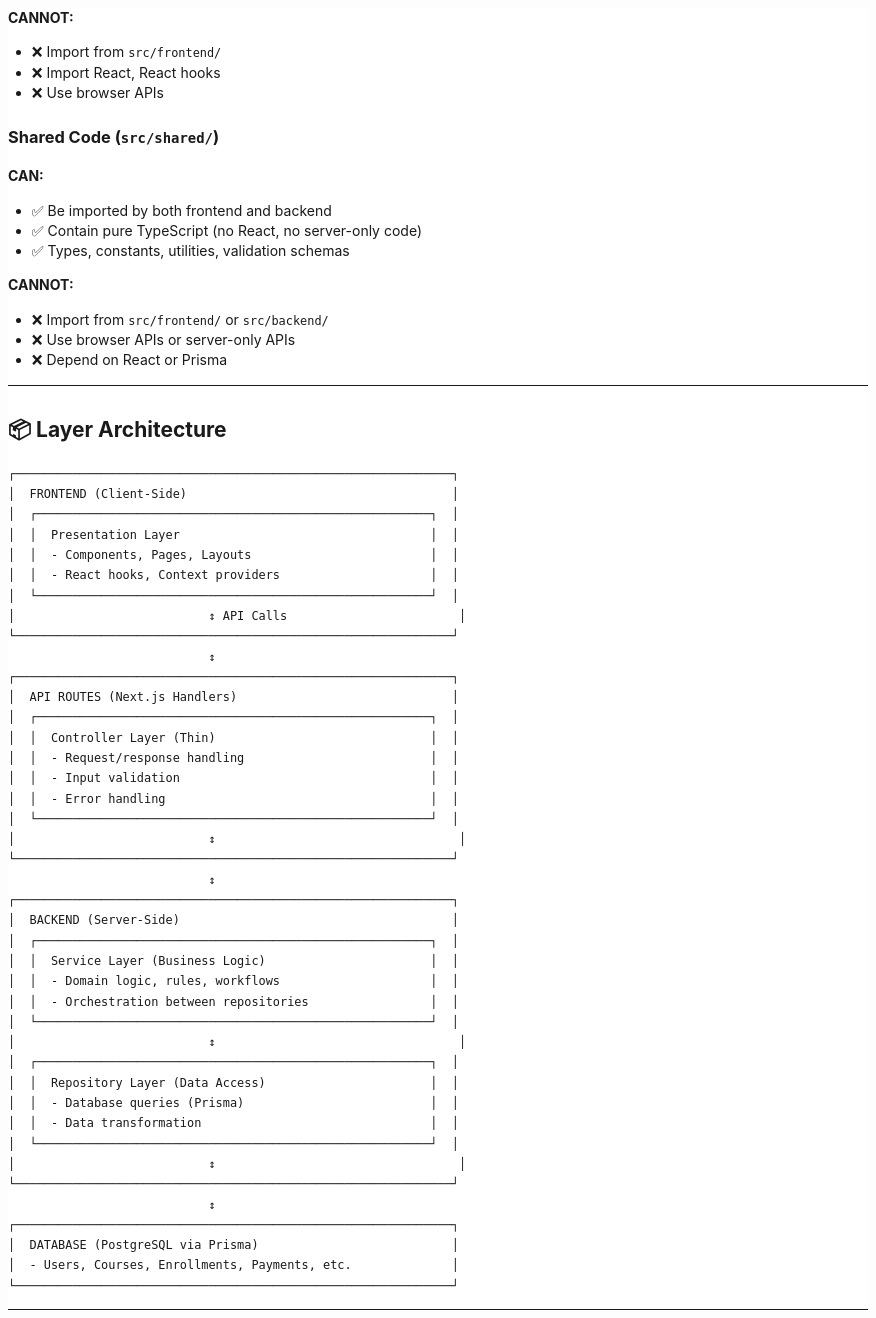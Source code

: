 **CANNOT:**
- ❌ Import from `src/frontend/`
- ❌ Import React, React hooks
- ❌ Use browser APIs

### Shared Code (`src/shared/`)
**CAN:**
- ✅ Be imported by both frontend and backend
- ✅ Contain pure TypeScript (no React, no server-only code)
- ✅ Types, constants, utilities, validation schemas

**CANNOT:**
- ❌ Import from `src/frontend/` or `src/backend/`
- ❌ Use browser APIs or server-only APIs
- ❌ Depend on React or Prisma

---

## 📦 Layer Architecture

```
┌─────────────────────────────────────────────────────────────┐
│  FRONTEND (Client-Side)                                     │
│  ┌───────────────────────────────────────────────────────┐  │
│  │  Presentation Layer                                   │  │
│  │  - Components, Pages, Layouts                         │  │
│  │  - React hooks, Context providers                     │  │
│  └───────────────────────────────────────────────────────┘  │
│                           ↕ API Calls                        │
└─────────────────────────────────────────────────────────────┘
                            ↕
┌─────────────────────────────────────────────────────────────┐
│  API ROUTES (Next.js Handlers)                              │
│  ┌───────────────────────────────────────────────────────┐  │
│  │  Controller Layer (Thin)                              │  │
│  │  - Request/response handling                          │  │
│  │  - Input validation                                   │  │
│  │  - Error handling                                     │  │
│  └───────────────────────────────────────────────────────┘  │
│                           ↕                                  │
└─────────────────────────────────────────────────────────────┘
                            ↕
┌─────────────────────────────────────────────────────────────┐
│  BACKEND (Server-Side)                                      │
│  ┌───────────────────────────────────────────────────────┐  │
│  │  Service Layer (Business Logic)                       │  │
│  │  - Domain logic, rules, workflows                     │  │
│  │  - Orchestration between repositories                 │  │
│  └───────────────────────────────────────────────────────┘  │
│                           ↕                                  │
│  ┌───────────────────────────────────────────────────────┐  │
│  │  Repository Layer (Data Access)                       │  │
│  │  - Database queries (Prisma)                          │  │
│  │  - Data transformation                                │  │
│  └───────────────────────────────────────────────────────┘  │
│                           ↕                                  │
└─────────────────────────────────────────────────────────────┘
                            ↕
┌─────────────────────────────────────────────────────────────┐
│  DATABASE (PostgreSQL via Prisma)                           │
│  - Users, Courses, Enrollments, Payments, etc.              │
└─────────────────────────────────────────────────────────────┘
```

---